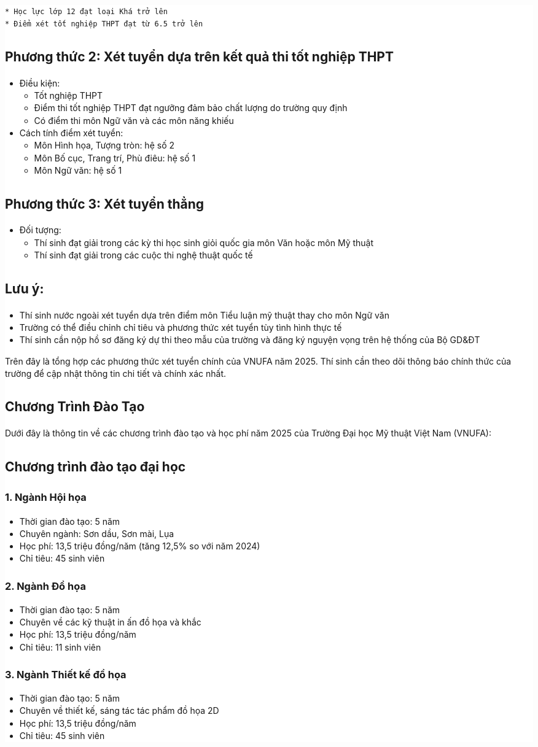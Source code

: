     * Học lực lớp 12 đạt loại Khá trở lên
    * Điểm xét tốt nghiệp THPT đạt từ 6.5 trở lên


## Phương thức 2: Xét tuyển dựa trên kết quả thi tốt nghiệp THPT
  * Điều kiện:
    * Tốt nghiệp THPT
    * Điểm thi tốt nghiệp THPT đạt ngưỡng đảm bảo chất lượng do trường quy định
    * Có điểm thi môn Ngữ văn và các môn năng khiếu
  * Cách tính điểm xét tuyển:
    * Môn Hình họa, Tượng tròn: hệ số 2
    * Môn Bố cục, Trang trí, Phù điêu: hệ số 1
    * Môn Ngữ văn: hệ số 1


## Phương thức 3: Xét tuyển thẳng
  * Đối tượng: 
    * Thí sinh đạt giải trong các kỳ thi học sinh giỏi quốc gia môn Văn hoặc môn Mỹ thuật
    * Thí sinh đạt giải trong các cuộc thi nghệ thuật quốc tế


## Lưu ý:
  * Thí sinh nước ngoài xét tuyển dựa trên điểm môn Tiểu luận mỹ thuật thay cho môn Ngữ văn
  * Trường có thể điều chỉnh chỉ tiêu và phương thức xét tuyển tùy tình hình thực tế
  * Thí sinh cần nộp hồ sơ đăng ký dự thi theo mẫu của trường và đăng ký nguyện vọng trên hệ thống của Bộ GD&ĐT


Trên đây là tổng hợp các phương thức xét tuyển chính của VNUFA năm 2025. Thí sinh cần theo dõi thông báo chính thức của trường để cập nhật thông tin chi tiết và chính xác nhất.
## Chương Trình Đào Tạo
Dưới đây là thông tin về các chương trình đào tạo và học phí năm 2025 của Trường Đại học Mỹ thuật Việt Nam (VNUFA):
## Chương trình đào tạo đại học
### 1. Ngành Hội họa
  * Thời gian đào tạo: 5 năm
  * Chuyên ngành: Sơn dầu, Sơn mài, Lụa
  * Học phí: 13,5 triệu đồng/năm (tăng 12,5% so với năm 2024)
  * Chỉ tiêu: 45 sinh viên


### 2. Ngành Đồ họa
  * Thời gian đào tạo: 5 năm
  * Chuyên về các kỹ thuật in ấn đồ họa và khắc
  * Học phí: 13,5 triệu đồng/năm
  * Chỉ tiêu: 11 sinh viên


### 3. Ngành Thiết kế đồ họa
  * Thời gian đào tạo: 5 năm
  * Chuyên về thiết kế, sáng tác tác phẩm đồ họa 2D
  * Học phí: 13,5 triệu đồng/năm
  * Chỉ tiêu: 45 sinh viên
